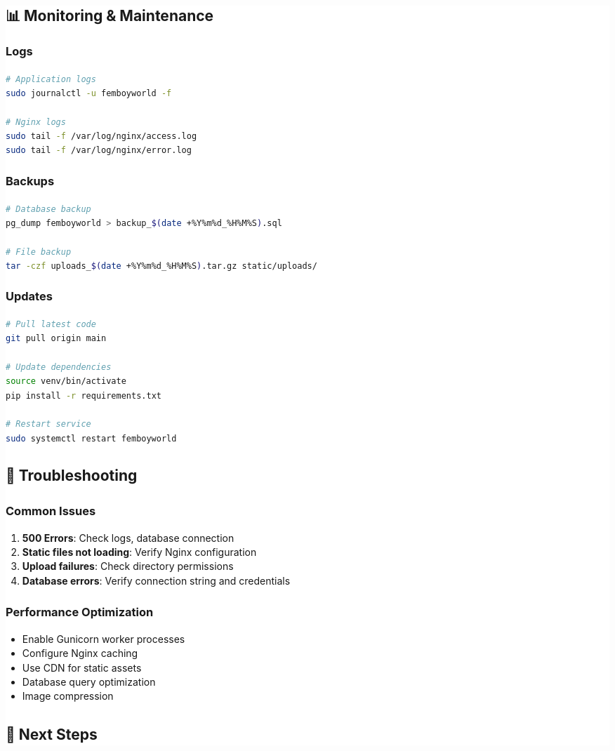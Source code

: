 ## 📊 Monitoring & Maintenance

### **Logs**
```bash
# Application logs
sudo journalctl -u femboyworld -f

# Nginx logs
sudo tail -f /var/log/nginx/access.log
sudo tail -f /var/log/nginx/error.log
```

### **Backups**
```bash
# Database backup
pg_dump femboyworld > backup_$(date +%Y%m%d_%H%M%S).sql

# File backup
tar -czf uploads_$(date +%Y%m%d_%H%M%S).tar.gz static/uploads/
```

### **Updates**
```bash
# Pull latest code
git pull origin main

# Update dependencies
source venv/bin/activate
pip install -r requirements.txt

# Restart service
sudo systemctl restart femboyworld
```

## 🚨 Troubleshooting

### **Common Issues**
1. **500 Errors**: Check logs, database connection
2. **Static files not loading**: Verify Nginx configuration
3. **Upload failures**: Check directory permissions
4. **Database errors**: Verify connection string and credentials

### **Performance Optimization**
- Enable Gunicorn worker processes
- Configure Nginx caching
- Use CDN for static assets
- Database query optimization
- Image compression

## 🌟 Next Steps
